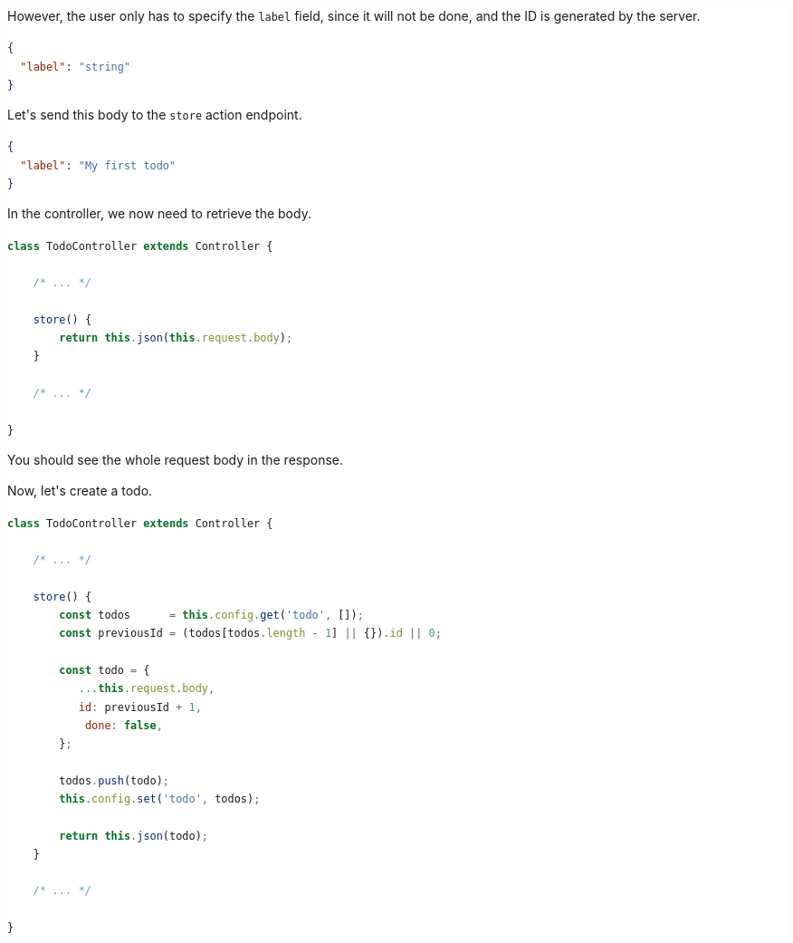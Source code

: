 However, the user only has to specify the `label` field, since it will not be done, and the ID is generated by the server.

```json
{
  "label": "string"
}
```

Let's send this body to the `store` action endpoint.

```json
{
  "label": "My first todo"
}
```

In the controller, we now need to retrieve the body.

```javascript
class TodoController extends Controller {

    /* ... */

    store() {
        return this.json(this.request.body);
    }

    /* ... */

}
```

You should see the whole request body in the response.

Now, let's create a todo.

```javascript
class TodoController extends Controller {

    /* ... */

    store() {
        const todos      = this.config.get('todo', []);
        const previousId = (todos[todos.length - 1] || {}).id || 0;

        const todo = {
           ...this.request.body,
           id: previousId + 1,
            done: false,
        };

        todos.push(todo);
        this.config.set('todo', todos);        

        return this.json(todo);
    }

    /* ... */

}
```

